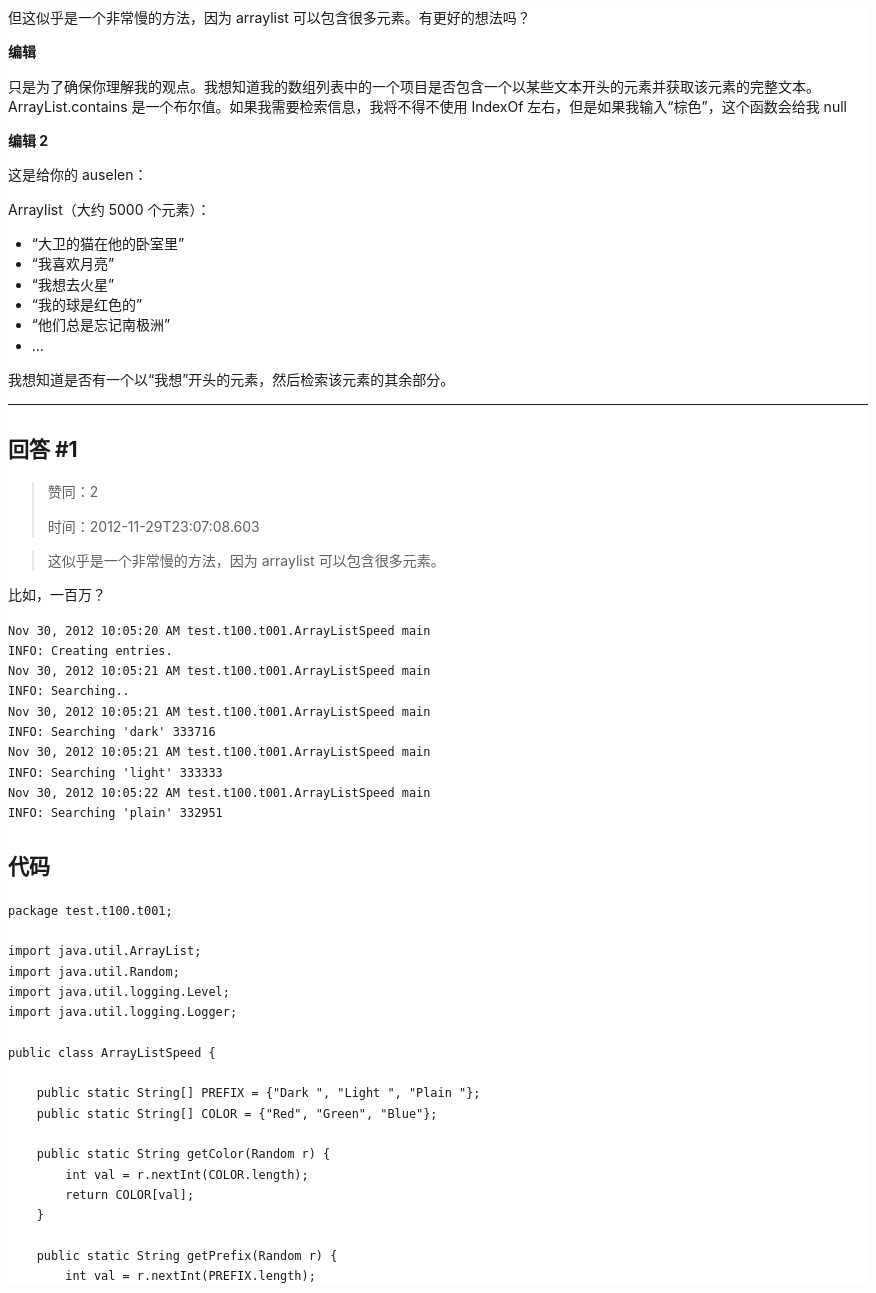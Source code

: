 但这似乎是一个非常慢的方法，因为 arraylist 可以包含很多元素。有更好的想法吗？

**编辑**

只是为了确保你理解我的观点。我想知道我的数组列表中的一个项目是否包含一个以某些文本开头的元素并获取该元素的完整文本。ArrayList.contains 是一个布尔值。如果我需要检索信息，我将不得不使用 IndexOf 左右，但是如果我输入“棕色”，这个函数会给我 null

**编辑 2**

这是给你的 auselen：

Arraylist（大约 5000 个元素）：

*   “大卫的猫在他的卧室里”
*   “我喜欢月亮”
*   “我想去火星”
*   “我的球是红色的”
*   “他们总是忘记南极洲”
*   ...

我想知道是否有一个以“我想”开头的元素，然后检索该元素的其余部分。

* * *

## 回答 #1

> 赞同：2
> 
> 时间：2012-11-29T23:07:08.603

> 这似乎是一个非常慢的方法，因为 arraylist 可以包含很多元素。

比如，一百万？

```
Nov 30, 2012 10:05:20 AM test.t100.t001.ArrayListSpeed main
INFO: Creating entries.
Nov 30, 2012 10:05:21 AM test.t100.t001.ArrayListSpeed main
INFO: Searching..
Nov 30, 2012 10:05:21 AM test.t100.t001.ArrayListSpeed main
INFO: Searching 'dark' 333716
Nov 30, 2012 10:05:21 AM test.t100.t001.ArrayListSpeed main
INFO: Searching 'light' 333333
Nov 30, 2012 10:05:22 AM test.t100.t001.ArrayListSpeed main
INFO: Searching 'plain' 332951 
```

## 代码

```
package test.t100.t001;

import java.util.ArrayList;
import java.util.Random;
import java.util.logging.Level;
import java.util.logging.Logger;

public class ArrayListSpeed {

    public static String[] PREFIX = {"Dark ", "Light ", "Plain "};
    public static String[] COLOR = {"Red", "Green", "Blue"};

    public static String getColor(Random r) {
        int val = r.nextInt(COLOR.length);
        return COLOR[val];
    }

    public static String getPrefix(Random r) {
        int val = r.nextInt(PREFIX.length);
```